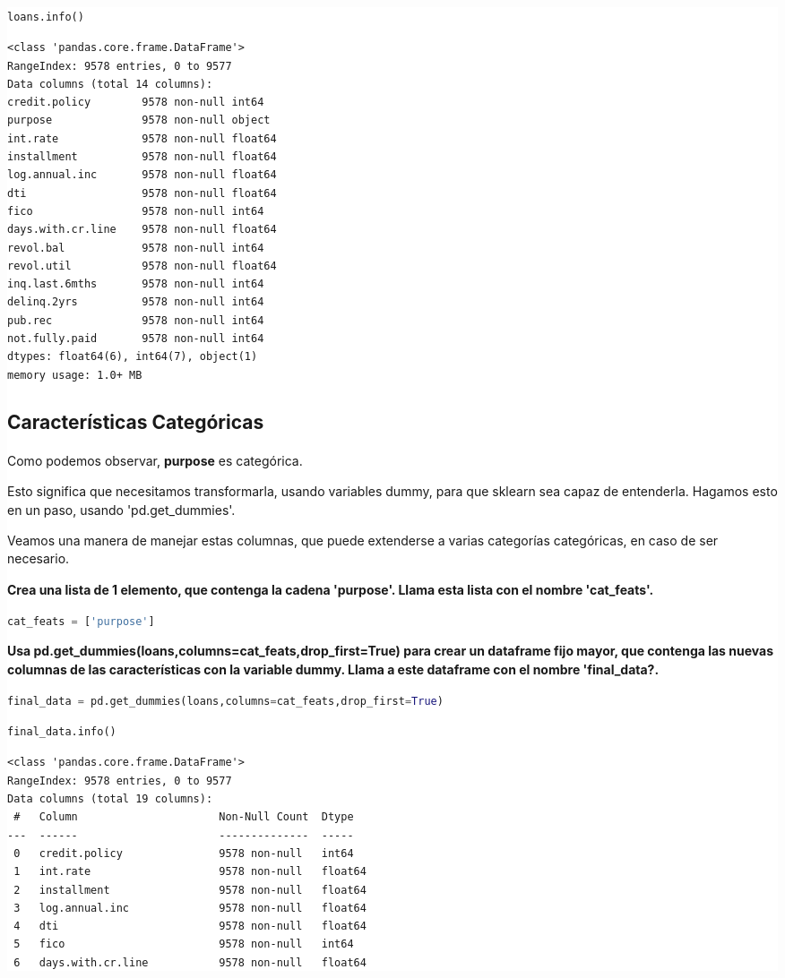 
```python
loans.info()
```

    <class 'pandas.core.frame.DataFrame'>
    RangeIndex: 9578 entries, 0 to 9577
    Data columns (total 14 columns):
    credit.policy        9578 non-null int64
    purpose              9578 non-null object
    int.rate             9578 non-null float64
    installment          9578 non-null float64
    log.annual.inc       9578 non-null float64
    dti                  9578 non-null float64
    fico                 9578 non-null int64
    days.with.cr.line    9578 non-null float64
    revol.bal            9578 non-null int64
    revol.util           9578 non-null float64
    inq.last.6mths       9578 non-null int64
    delinq.2yrs          9578 non-null int64
    pub.rec              9578 non-null int64
    not.fully.paid       9578 non-null int64
    dtypes: float64(6), int64(7), object(1)
    memory usage: 1.0+ MB
    

## Características Categóricas

Como podemos observar, **purpose** es categórica.  

Esto significa que necesitamos transformarla, usando variables dummy, para que sklearn sea capaz de entenderla. Hagamos esto en un paso, usando 'pd.get_dummies'.  

Veamos una manera de manejar estas columnas, que puede extenderse a varias categorías categóricas, en caso de ser necesario.  

**Crea una lista de 1 elemento, que contenga la cadena 'purpose'. Llama esta lista con el nombre 'cat_feats'.**


```python
cat_feats = ['purpose']
```

**Usa pd.get_dummies(loans,columns=cat_feats,drop_first=True) para crear un dataframe fijo mayor, que contenga las nuevas columnas de las características con la variable dummy. Llama a este dataframe con el nombre 'final_data?.**


```python
final_data = pd.get_dummies(loans,columns=cat_feats,drop_first=True)
```


```python
final_data.info()
```

    <class 'pandas.core.frame.DataFrame'>
    RangeIndex: 9578 entries, 0 to 9577
    Data columns (total 19 columns):
     #   Column                      Non-Null Count  Dtype  
    ---  ------                      --------------  -----  
     0   credit.policy               9578 non-null   int64  
     1   int.rate                    9578 non-null   float64
     2   installment                 9578 non-null   float64
     3   log.annual.inc              9578 non-null   float64
     4   dti                         9578 non-null   float64
     5   fico                        9578 non-null   int64  
     6   days.with.cr.line           9578 non-null   float64